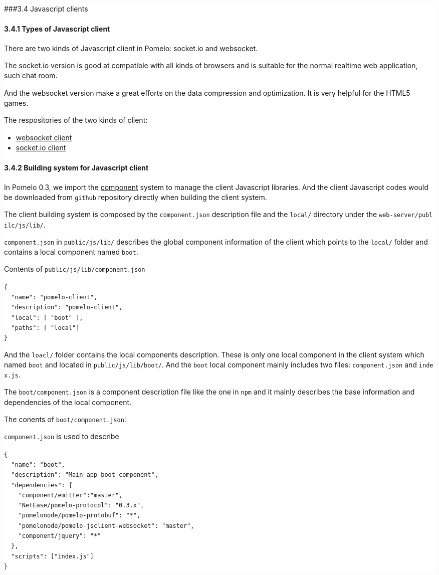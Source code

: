###3.4 Javascript clients

#### 3.4.1 Types of Javascript client

There are two kinds of Javascript client in Pomelo: socket.io and websocket.

The socket.io version is good at compatible with all kinds of browsers and is suitable for the normal realtime web application, such chat room.

And the websocket version make a great efforts on the data compression and optimization. It is very helpful for the HTML5 games. 

The respositories of the two kinds of client:

* [websocket client](https://github.com/pomelonode/pomelo-jsclient-websocket)
* [socket.io client](https://github.com/pomelonode/pomelo-jsclient-socket.io)

#### 3.4.2 Building system for Javascript client

In Pomelo 0.3, we import the [component](https://github.com/component/component) system to manage the client Javascript libraries. And the client Javascript codes would be downloaded from `github` repository directly when building the client system.

The client building system is composed by the `component.json` description file and the `local/` directory under the `web-server/publilc/js/lib/`.

`component.json` in `public/js/lib/` describes the global component information of the client which points to the `local/` folder and contains a local component named `boot`.

Contents of `public/js/lib/component.json`

```
{
  "name": "pomelo-client",
  "description": "pomelo-client",
  "local": [ "boot" ],
  "paths": [ "local"]
}
```

And the `loacl/` folder contains the local components description. These is only one local component in the client system which named `boot` and located in `public/js/lib/boot/`. And the `boot` local component mainly includes two files: `component.json` and `index.js`.

The `boot/component.json` is a component description file like the one in `npm` and it mainly describes the base information and dependencies of the local component.

The conents of `boot/component.json`:

`component.json` is used to describe 

```  
{  
  "name": "boot",  
  "description": "Main app boot component",  
  "dependencies": {  
    "component/emitter":"master",  
    "NetEase/pomelo-protocol": "0.3.x",  
    "pomelonode/pomelo-protobuf": "*",  
    "pomelonode/pomelo-jsclient-websocket": "master",  
    "component/jquery": "*"  
  },  
  "scripts": ["index.js"]  
}    
```
